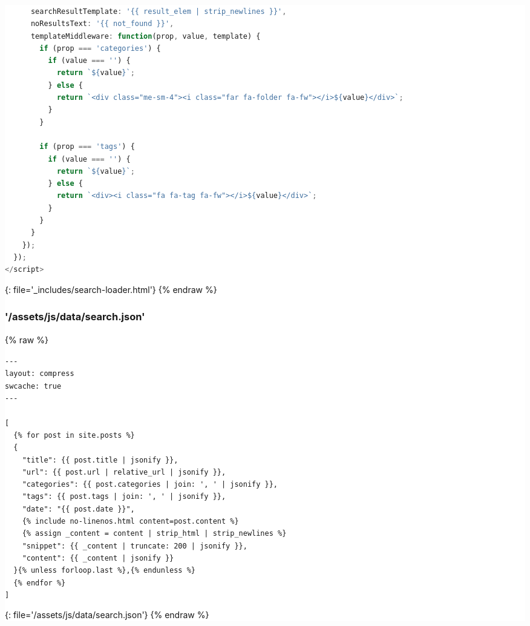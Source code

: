 ```js
      searchResultTemplate: '{{ result_elem | strip_newlines }}',
      noResultsText: '{{ not_found }}',
      templateMiddleware: function(prop, value, template) {
        if (prop === 'categories') {
          if (value === '') {
            return `${value}`;
          } else {
            return `<div class="me-sm-4"><i class="far fa-folder fa-fw"></i>${value}</div>`;
          }
        }

        if (prop === 'tags') {
          if (value === '') {
            return `${value}`;
          } else {
            return `<div><i class="fa fa-tag fa-fw"></i>${value}</div>`;
          }
        }
      }
    });
  });
</script>
```
{: file='\_includes/search-loader.html'}
{% endraw %}

### '/assets/js/data/search.json'
{% raw %}
```liquid
---
layout: compress
swcache: true
---

[
  {% for post in site.posts %}
  {
    "title": {{ post.title | jsonify }},
    "url": {{ post.url | relative_url | jsonify }},
    "categories": {{ post.categories | join: ', ' | jsonify }},
    "tags": {{ post.tags | join: ', ' | jsonify }},
    "date": "{{ post.date }}",
    {% include no-linenos.html content=post.content %}
    {% assign _content = content | strip_html | strip_newlines %}
    "snippet": {{ _content | truncate: 200 | jsonify }},
    "content": {{ _content | jsonify }}
  }{% unless forloop.last %},{% endunless %}
  {% endfor %}
]
```
{: file='/assets/js/data/search.json'}
{% endraw %}
